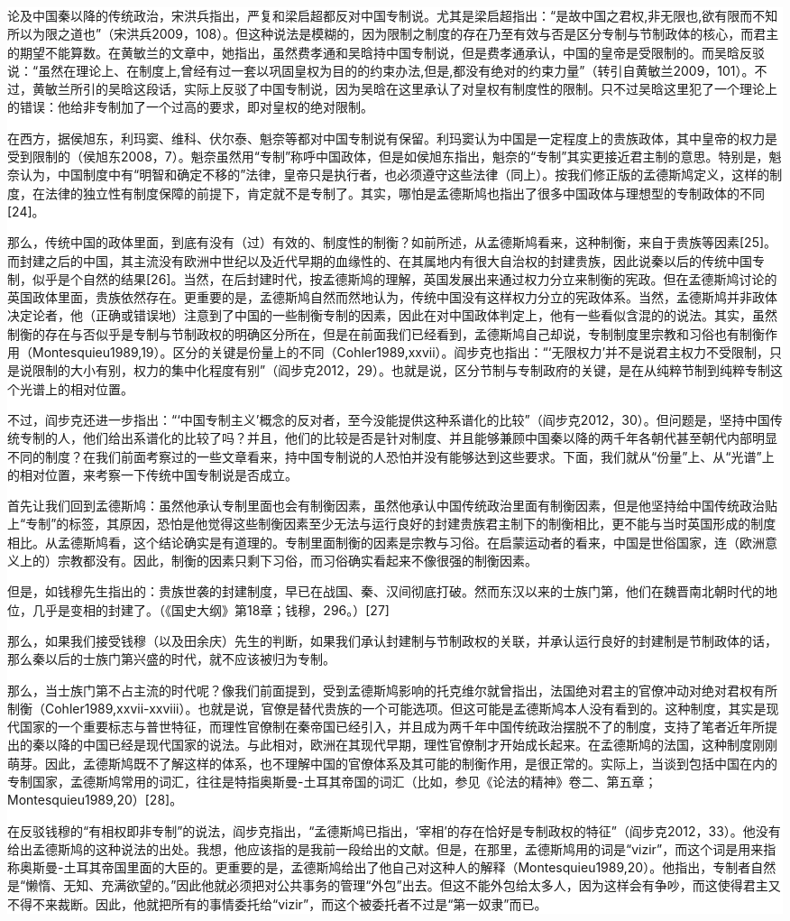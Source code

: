   论及中国秦以降的传统政治，宋洪兵指出，严复和梁启超都反对中国专制说。尤其是梁启超指出：“是故中国之君权,非无限也,欲有限而不知所以为限之道也”（宋洪兵2009，108）。但这种说法是模糊的，因为限制之制度的存在乃至有效与否是区分专制与节制政体的核心，而君主的期望不能算数。在黄敏兰的文章中，她指出，虽然费孝通和吴晗持中国专制说，但是费孝通承认，中国的皇帝是受限制的。而吴晗反驳说：“虽然在理论上、在制度上,曾经有过一套以巩固皇权为目的的约束办法,但是,都没有绝对的约束力量”（转引自黄敏兰2009，101）。不过，黄敏兰所引的吴晗这段话，实际上反驳了中国专制说，因为吴晗在这里承认了对皇权有制度性的限制。只不过吴晗这里犯了一个理论上的错误：他给非专制加了一个过高的要求，即对皇权的绝对限制。
 </p>
 <p>
 </p>
 <p>
  在西方，据侯旭东，利玛窦、维科、伏尔泰、魁奈等都对中国专制说有保留。利玛窦认为中国是一定程度上的贵族政体，其中皇帝的权力是受到限制的（侯旭东2008，7）。魁奈虽然用“专制”称呼中国政体，但是如侯旭东指出，魁奈的“专制”其实更接近君主制的意思。特别是，魁奈认为，中国制度中有“明智和确定不移的”法律，皇帝只是执行者，也必须遵守这些法律（同上）。按我们修正版的孟德斯鸠定义，这样的制度，在法律的独立性有制度保障的前提下，肯定就不是专制了。其实，哪怕是孟德斯鸠也指出了很多中国政体与理想型的专制政体的不同[24]。
 </p>
 <p>
 </p>
 <p>
  那么，传统中国的政体里面，到底有没有（过）有效的、制度性的制衡？如前所述，从孟德斯鸠看来，这种制衡，来自于贵族等因素[25]。而封建之后的中国，其主流没有欧洲中世纪以及近代早期的血缘性的、在其属地内有很大自治权的封建贵族，因此说秦以后的传统中国专制，似乎是个自然的结果[26]。当然，在后封建时代，按孟德斯鸠的理解，英国发展出来通过权力分立来制衡的宪政。但在孟德斯鸠讨论的英国政体里面，贵族依然存在。更重要的是，孟德斯鸠自然而然地认为，传统中国没有这样权力分立的宪政体系。当然，孟德斯鸠并非政体决定论者，他（正确或错误地）注意到了中国的一些制衡专制的因素，因此在对中国政体判定上，他有一些看似含混的的说法。其实，虽然制衡的存在与否似乎是专制与节制政权的明确区分所在，但是在前面我们已经看到，孟德斯鸠自己却说，专制制度里宗教和习俗也有制衡作用（Montesquieu1989,19）。区分的关键是份量上的不同（Cohler1989,xxvii）。阎步克也指出：“‘无限权力’并不是说君主权力不受限制，只是说限制的大小有别，权力的集中化程度有别”（阎步克2012，29）。也就是说，区分节制与专制政府的关键，是在从纯粹节制到纯粹专制这个光谱上的相对位置。
 </p>
 <p>
 </p>
 <p>
  不过，阎步克还进一步指出：“‘中国专制主义’概念的反对者，至今没能提供这种系谱化的比较”（阎步克2012，30）。但问题是，坚持中国传统专制的人，他们给出系谱化的比较了吗？并且，他们的比较是否是针对制度、并且能够兼顾中国秦以降的两千年各朝代甚至朝代内部明显不同的制度？在我们前面考察过的一些文章看来，持中国专制说的人恐怕并没有能够达到这些要求。下面，我们就从“份量”上、从“光谱”上的相对位置，来考察一下传统中国专制说是否成立。
 </p>
 <p>
 </p>
 <p>
  首先让我们回到孟德斯鸠：虽然他承认专制里面也会有制衡因素，虽然他承认中国传统政治里面有制衡因素，但是他坚持给中国传统政治贴上“专制”的标签，其原因，恐怕是他觉得这些制衡因素至少无法与运行良好的封建贵族君主制下的制衡相比，更不能与当时英国形成的制度相比。从孟德斯鸠看，这个结论确实是有道理的。专制里面制衡的因素是宗教与习俗。在启蒙运动者的看来，中国是世俗国家，连（欧洲意义上的）宗教都没有。因此，制衡的因素只剩下习俗，而习俗确实看起来不像很强的制衡因素。
 </p>
 <p>
 </p>
 <p>
  但是，如钱穆先生指出的：贵族世袭的封建制度，早已在战国、秦、汉间彻底打破。然而东汉以来的士族门第，他们在魏晋南北朝时代的地位，几乎是变相的封建了。（《国史大纲》第18章；钱穆，296。）[27]
 </p>
 <p>
 </p>
 <p>
  那么，如果我们接受钱穆（以及田余庆）先生的判断，如果我们承认封建制与节制政权的关联，并承认运行良好的封建制是节制政体的话，那么秦以后的士族门第兴盛的时代，就不应该被归为专制。
 </p>
 <p>
 </p>
 <p>
  那么，当士族门第不占主流的时代呢？像我们前面提到，受到孟德斯鸠影响的托克维尔就曾指出，法国绝对君主的官僚冲动对绝对君权有所制衡（Cohler1989,xxvii-xxviii）。也就是说，官僚是替代贵族的一个可能选项。但这可能是孟德斯鸠本人没有看到的。这种制度，其实是现代国家的一个重要标志与普世特征，而理性官僚制在秦帝国已经引入，并且成为两千年中国传统政治摆脱不了的制度，支持了笔者近年所提出的秦以降的中国已经是现代国家的说法。与此相对，欧洲在其现代早期，理性官僚制才开始成长起来。在孟德斯鸠的法国，这种制度刚刚萌芽。因此，孟德斯鸠既不了解这样的体系，也不理解中国的官僚体系及其可能的制衡作用，是很正常的。实际上，当谈到包括中国在内的专制国家，孟德斯鸠常用的词汇，往往是特指奥斯曼-土耳其帝国的词汇（比如，参见《论法的精神》卷二、第五章；Montesquieu1989,20）[28]。
 </p>
 <p>
 </p>
 <p>
  在反驳钱穆的“有相权即非专制”的说法，阎步克指出，“孟德斯鸠已指出，‘宰相’的存在恰好是专制政权的特征”（阎步克2012，33）。他没有给出孟德斯鸠的这种说法的出处。我想，他应该指的是我前一段给出的文献。但是，在那里，孟德斯鸠用的词是“vizir”，而这个词是用来指称奥斯曼-土耳其帝国里面的大臣的。更重要的是，孟德斯鸠给出了他自己对这种人的解释（Montesquieu1989,20）。他指出，专制者自然是“懒惰、无知、充满欲望的。”因此他就必须把对公共事务的管理“外包”出去。但这不能外包给太多人，因为这样会有争吵，而这使得君主又不得不来裁断。因此，他就把所有的事情委托给“vizir”，而这个被委托者不过是“第一奴隶”而已。
 </p>
 <p>
 </p>